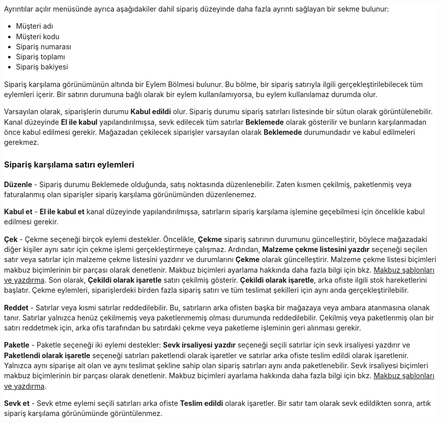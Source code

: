 Ayrıntılar açılır menüsünde ayrıca aşağıdakiler dahil sipariş düzeyinde daha fazla ayrıntı sağlayan bir sekme bulunur:

  - Müşteri adı
  - Müşteri kodu
  - Sipariş numarası
  - Sipariş toplamı
  - Sipariş bakiyesi
  
Sipariş karşılama görünümünün altında bir Eylem Bölmesi bulunur. Bu bölme, bir sipariş satırıyla ilgili gerçekleştirilebilecek tüm eylemleri içerir. Bir satırın durumuna bağlı olarak bir eylem kullanılamıyorsa, bu eylem kullanılamaz durumda olur. 

Varsayılan olarak, siparişlerin durumu **Kabul edildi** olur. Sipariş durumu sipariş satırları listesinde bir sütun olarak görüntülenebilir. Kanal düzeyinde **El ile kabul** yapılandırılmışsa, sevk edilecek tüm satırlar **Beklemede** olarak gösterilir ve bunların karşılanmadan önce kabul edilmesi gerekir. Mağazadan çekilecek siparişler varsayılan olarak **Beklemede** durumundadır ve kabul edilmeleri gerekmez.

### <a name="order-fulfillment-line-actions"></a>Sipariş karşılama satırı eylemleri

**Düzenle** - Sipariş durumu Beklemede olduğunda, satış noktasında düzenlenebilir. Zaten kısmen çekilmiş, paketlenmiş veya faturalanmış olan siparişler sipariş karşılama görünümünden düzenlenemez.

**Kabul et** - **El ile kabul et** kanal düzeyinde yapılandırılmışsa, satırların sipariş karşılama işlemine geçebilmesi için öncelikle kabul edilmesi gerekir.

**Çek** - Çekme seçeneği birçok eylemi destekler. Öncelikle, **Çekme** sipariş satırının durumunu güncelleştirir, böylece mağazadaki diğer kişiler aynı satır için çekme işlemi gerçekleştirmeye çalışmaz. Ardından, **Malzeme çekme listesini yazdır** seçeneği seçilen satır veya satırlar için malzeme çekme listesini yazdırır ve durumlarını **Çekme** olarak güncelleştirir. Malzeme çekme listesi biçimleri makbuz biçimlerinin bir parçası olarak denetlenir. Makbuz biçimleri ayarlama hakkında daha fazla bilgi için bkz. [Makbuz şablonları ve yazdırma](https://docs.microsoft.com/en-us/dynamics365/unified-operations/retail/receipt-templates-printing). Son olarak, **Çekildi olarak işaretle** satırı çekilmiş gösterir. **Çekildi olarak işaretle**, arka ofiste ilgili stok hareketlerini başlatır. Çekme eylemleri, siparişlerdeki birden fazla sipariş satırı ve tüm teslimat şekilleri için aynı anda gerçekleştirilebilir.

**Reddet** - Satırlar veya kısmi satırlar reddedilebilir. Bu, satırların arka ofisten başka bir mağazaya veya ambara atanmasına olanak tanır. Satırlar yalnızca henüz çekilmemiş veya paketlenmemiş olması durumunda reddedilebilir. Çekilmiş veya paketlenmiş olan bir satırı reddetmek için, arka ofis tarafından bu satırdaki çekme veya paketleme işleminin geri alınması gerekir. 

**Paketle** - Paketle seçeneği iki eylemi destekler: **Sevk irsaliyesi yazdır** seçeneği seçili satırlar için sevk irsaliyesi yazdırır ve **Paketlendi olarak işaretle** seçeneği satırları paketlendi olarak işaretler ve satırlar arka ofiste teslim edildi olarak işaretlenir. Yalnızca aynı siparişe ait olan ve aynı teslimat şekline sahip olan sipariş satırları aynı anda paketlenebilir. Sevk irsaliyesi biçimleri makbuz biçimlerinin bir parçası olarak denetlenir. Makbuz biçimleri ayarlama hakkında daha fazla bilgi için bkz. [Makbuz şablonları ve yazdırma](https://docs.microsoft.com/en-us/dynamics365/unified-operations/retail/receipt-templates-printing).

**Sevk et** - Sevk etme eylemi seçili satırları arka ofiste **Teslim edildi** olarak işaretler. Bir satır tam olarak sevk edildikten sonra, artık sipariş karşılama görünümünde görüntülenmez.
